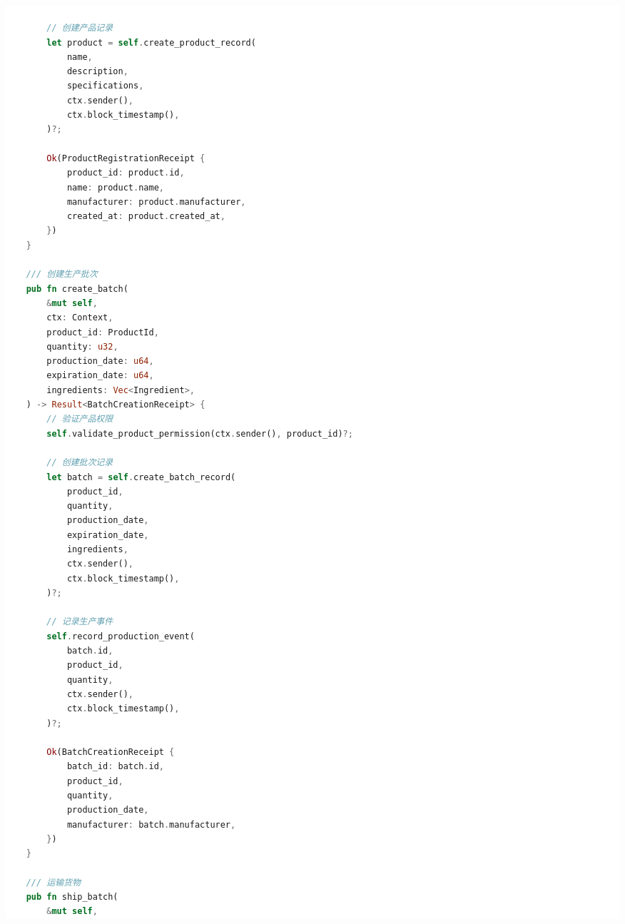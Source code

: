 ```rust
        
        // 创建产品记录
        let product = self.create_product_record(
            name,
            description,
            specifications,
            ctx.sender(),
            ctx.block_timestamp(),
        )?;
        
        Ok(ProductRegistrationReceipt {
            product_id: product.id,
            name: product.name,
            manufacturer: product.manufacturer,
            created_at: product.created_at,
        })
    }
    
    /// 创建生产批次
    pub fn create_batch(
        &mut self,
        ctx: Context,
        product_id: ProductId,
        quantity: u32,
        production_date: u64,
        expiration_date: u64,
        ingredients: Vec<Ingredient>,
    ) -> Result<BatchCreationReceipt> {
        // 验证产品权限
        self.validate_product_permission(ctx.sender(), product_id)?;
        
        // 创建批次记录
        let batch = self.create_batch_record(
            product_id,
            quantity,
            production_date,
            expiration_date,
            ingredients,
            ctx.sender(),
            ctx.block_timestamp(),
        )?;
        
        // 记录生产事件
        self.record_production_event(
            batch.id,
            product_id,
            quantity,
            ctx.sender(),
            ctx.block_timestamp(),
        )?;
        
        Ok(BatchCreationReceipt {
            batch_id: batch.id,
            product_id,
            quantity,
            production_date,
            manufacturer: batch.manufacturer,
        })
    }
    
    /// 运输货物
    pub fn ship_batch(
        &mut self,
```